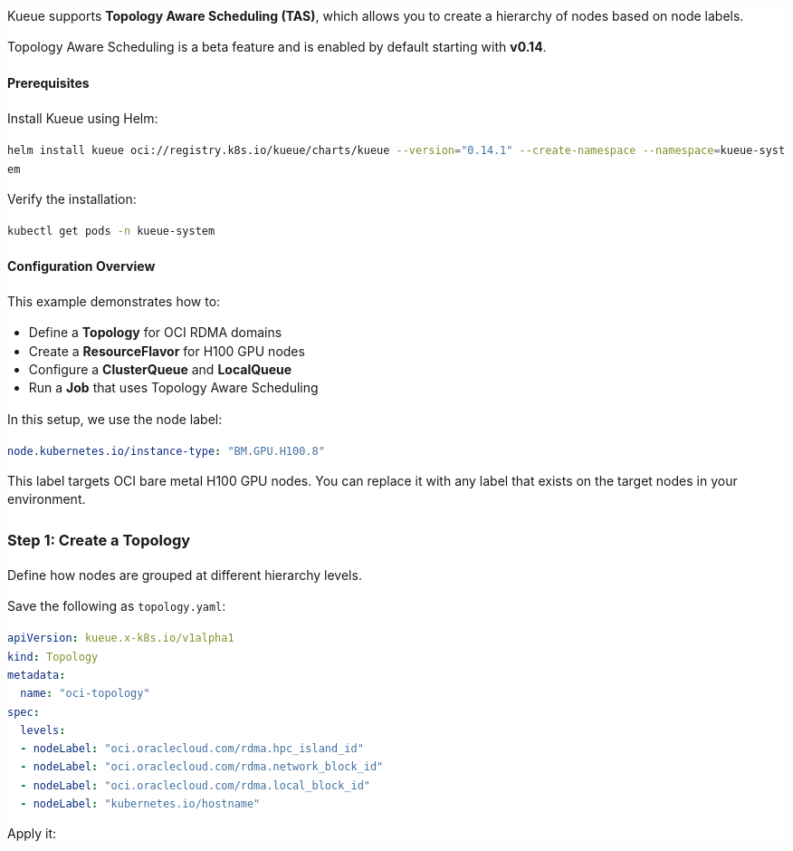 Kueue supports **Topology Aware Scheduling (TAS)**, which allows you to create a hierarchy of nodes based on node labels.

Topology Aware Scheduling is a beta feature and is enabled by default starting with **v0.14**.

#### Prerequisites

Install Kueue using Helm:

```bash
helm install kueue oci://registry.k8s.io/kueue/charts/kueue --version="0.14.1" --create-namespace --namespace=kueue-system
```

Verify the installation:

```bash
kubectl get pods -n kueue-system
```

#### Configuration Overview

This example demonstrates how to:

- Define a **Topology** for OCI RDMA domains  
- Create a **ResourceFlavor** for H100 GPU nodes  
- Configure a **ClusterQueue** and **LocalQueue**  
- Run a **Job** that uses Topology Aware Scheduling

In this setup, we use the node label:

```yaml
node.kubernetes.io/instance-type: "BM.GPU.H100.8"
```

This label targets OCI bare metal H100 GPU nodes. You can replace it with any label that exists on the target nodes in your environment.

### Step 1: Create a Topology

Define how nodes are grouped at different hierarchy levels.

Save the following as `topology.yaml`:

```yaml
apiVersion: kueue.x-k8s.io/v1alpha1
kind: Topology
metadata:
  name: "oci-topology"
spec:
  levels:
  - nodeLabel: "oci.oraclecloud.com/rdma.hpc_island_id"
  - nodeLabel: "oci.oraclecloud.com/rdma.network_block_id"
  - nodeLabel: "oci.oraclecloud.com/rdma.local_block_id"
  - nodeLabel: "kubernetes.io/hostname"
```

Apply it:
